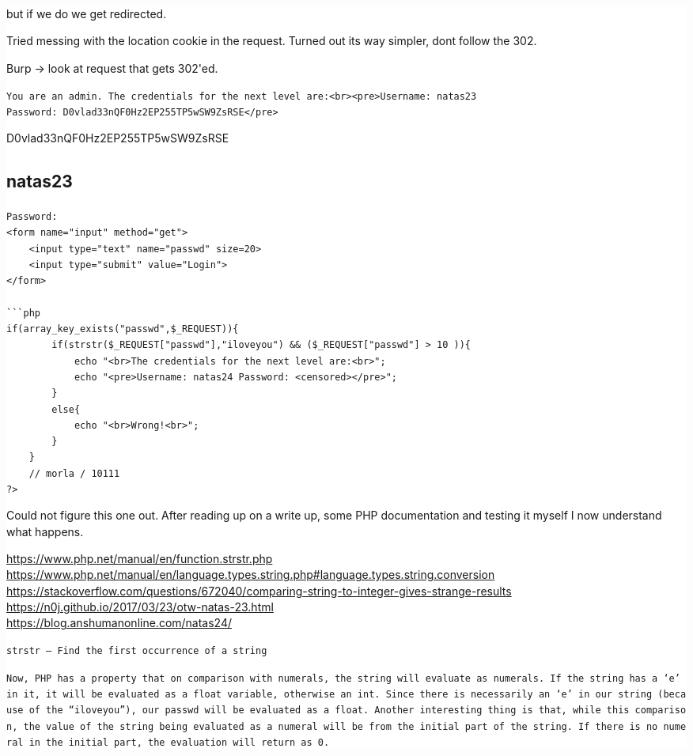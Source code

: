 but if we do we get redirected.

Tried messing with the location cookie in the request. Turned out its way simpler, dont follow the 302.  

Burp -> look at request that gets 302'ed.
```
You are an admin. The credentials for the next level are:<br><pre>Username: natas23
Password: D0vlad33nQF0Hz2EP255TP5wSW9ZsRSE</pre>
```

D0vlad33nQF0Hz2EP255TP5wSW9ZsRSE


## natas23

```
Password:
<form name="input" method="get">
    <input type="text" name="passwd" size=20>
    <input type="submit" value="Login">
</form>

```php
if(array_key_exists("passwd",$_REQUEST)){
        if(strstr($_REQUEST["passwd"],"iloveyou") && ($_REQUEST["passwd"] > 10 )){
            echo "<br>The credentials for the next level are:<br>";
            echo "<pre>Username: natas24 Password: <censored></pre>";
        }
        else{
            echo "<br>Wrong!<br>";
        }
    }
    // morla / 10111
?>
```

Could not figure this one out. After reading up on a write up, some PHP documentation and testing it myself I now understand what happens.

https://www.php.net/manual/en/function.strstr.php  
https://www.php.net/manual/en/language.types.string.php#language.types.string.conversion  
https://stackoverflow.com/questions/672040/comparing-string-to-integer-gives-strange-results  
https://n0j.github.io/2017/03/23/otw-natas-23.html  
https://blog.anshumanonline.com/natas24/   


```
strstr — Find the first occurrence of a string
```

```
Now, PHP has a property that on comparison with numerals, the string will evaluate as numerals. If the string has a ‘e’ in it, it will be evaluated as a float variable, otherwise an int. Since there is necessarily an ‘e’ in our string (because of the “iloveyou”), our passwd will be evaluated as a float. Another interesting thing is that, while this comparison, the value of the string being evaluated as a numeral will be from the initial part of the string. If there is no numeral in the initial part, the evaluation will return as 0.
```
